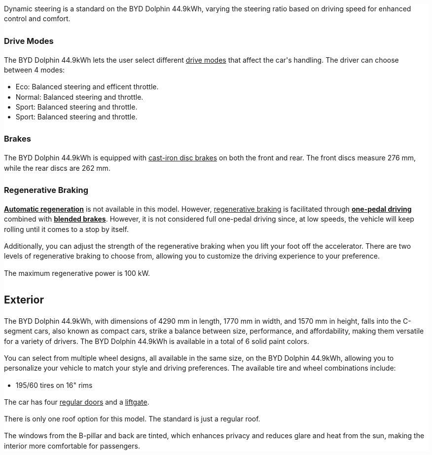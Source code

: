 Dynamic steering is a standard on the BYD Dolphin 44.9kWh, varying the steering ratio based on driving speed for enhanced control and comfort.

### Drive Modes

The BYD Dolphin 44.9kWh lets the user select different [drive modes](../../../../technology/drivemodes/) that affect the car's handling. The driver can choose between 4 modes:

- Eco: Balanced steering and efficent throttle.
- Normal: Balanced steering and throttle.
- Sport: Balanced steering and throttle.
- Sport: Balanced steering and throttle.

### Brakes

The BYD Dolphin 44.9kWh is equipped with [cast-iron disc brakes](../../../../technology/brakes/#disc-brakes) on both the front and rear. The front discs measure 276 mm, while the rear discs are 262 mm.

### Regenerative Braking

[**Automatic regeneration**](../../../../technology/regen/#automatic-regen-adaptive) is not available in this model. However, [regenerative braking](../../../../technology/regen/) is facilitated through [**one-pedal driving**](../../../../technology/regen/#one-pedal-driving) combined with [**blended brakes**](../../../../technology/regen/#manual-regen-using-brake-pedal). However, it is not considered full one-pedal driving since, at low speeds, the vehicle will keep rolling until it comes to a stop by itself.

Additionally, you can adjust the strength of the regenerative braking when you lift your foot off the accelerator. There are two levels of regenerative braking to choose from, allowing you to customize the driving experience to your preference.

The maximum regenerative power is 100 kW.

<a id="section-exterior" style="display: block; position: relative; top: -60px; visibility: hidden;"></a>

## Exterior

The BYD Dolphin 44.9kWh, with dimensions of 4290 mm in length, 1770 mm in width, and 1570 mm in height, falls into the C-segment cars, also known as compact cars, strike a balance between size, performance, and affordability, making them versatile for a variety of drivers. The BYD Dolphin 44.9kWh is available in a total of 6 solid paint colors.

You can select from multiple wheel designs, all available in the same size, on the BYD Dolphin 44.9kWh, allowing you to personalize your vehicle to match your style and driving preferences. The available tire and wheel combinations include:

- 195/60 tires on 16" rims

The car has four [regular doors](../../../../technology/doors/) and a [liftgate](../../../../technology/doors/#liftgate).

There is only one roof option for this model. The standard is just a regular roof.

The windows from the B-pillar and back are tinted, which enhances privacy and reduces glare and heat from the sun, making the interior more comfortable for passengers.
